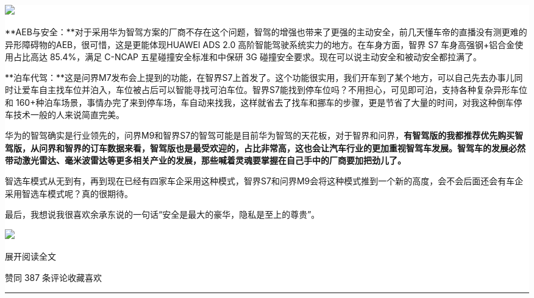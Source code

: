 ![](https://proxy-prod.omnivore-image-cache.app/1005x0,sKxwxbk0D5LLwHQ0Aul2Vmx-odWBA5FLqzlnNJqDnszg/https://picx.zhimg.com/50/v2-7e482f936fe7caa2671bc923d8d5a82a_720w.jpg?source=1def8aca)

**AEB与安全：**对于采用华为智驾方案的厂商不存在这个问题，智驾的增强也带来了更强的主动安全，前几天懂车帝的直播没有测更难的异形障碍物的AEB，很可惜，这是更能体现HUAWEI ADS 2.0 高阶智能驾驶系统实力的地方。在车身方面，智界 S7 车身高强钢+铝合金使用占比高达 85.4%，满足 C-NCAP 五星碰撞安全标准和中保研 3G 碰撞安全要求。现在可以说主动安全和被动安全都拉满了。 

**泊车代驾：**这是问界M7发布会上提到的功能，在智界S7上首发了。这个功能很实用，我们开车到了某个地方，可以自己先去办事儿同时让爱车自主找车位并泊入，车位被占后可以智能寻找可泊车位。智界S7能找到停车位吗？不用担心，可见即可泊，支持各种复杂异形车位和 160+种泊车场景，事情办完了来到停车场，车自动来找我，这样就省去了找车和挪车的步骤，更是节省了大量的时间，对我这种倒车停车技术一般的人来说简直完美。

华为的智驾确实是行业领先的，问界M9和智界S7的智驾可能是目前华为智驾的天花板，对于智界和问界，**有智驾版的我都推荐优先购买智驾版，从问界和智界的订车数据来看，智驾版也是最受欢迎的，占比非常高，这也会让汽车行业的更加重视智驾车发展。智驾车的发展必然带动激光雷达、毫米波雷达等更多相关产业的发展，那些喊着灵魂要掌握在自己手中的厂商要加把劲儿了。**

智选车模式从无到有，再到现在已经有四家车企采用这种模式，智界S7和问界M9会将这种模式推到一个新的高度，会不会后面还会有车企采用智选车模式呢？真的很期待。

最后，我想说我很喜欢余承东说的一句话“安全是最大的豪华，隐私是至上的尊贵”。

![](https://proxy-prod.omnivore-image-cache.app/1267x0,sIl66SPC4hwXn5zGnNAnGW4c9CxIkIbObYPiG6fXFGS0/https://picx.zhimg.com/50/v2-a821b026c2a201c1e3a50d03d0be740f_720w.jpg?source=1def8aca)

展开阅读全文​

​赞同 38​​7 条评论​收藏​喜欢

---

